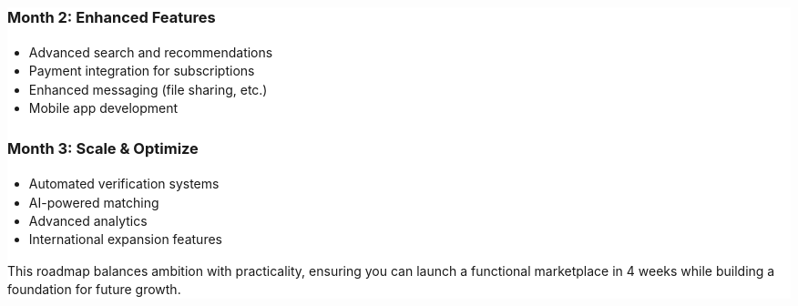 ### Month 2: Enhanced Features
- Advanced search and recommendations
- Payment integration for subscriptions
- Enhanced messaging (file sharing, etc.)
- Mobile app development

### Month 3: Scale & Optimize
- Automated verification systems
- AI-powered matching
- Advanced analytics
- International expansion features

This roadmap balances ambition with practicality, ensuring you can launch a functional marketplace in 4 weeks while building a foundation for future growth.
